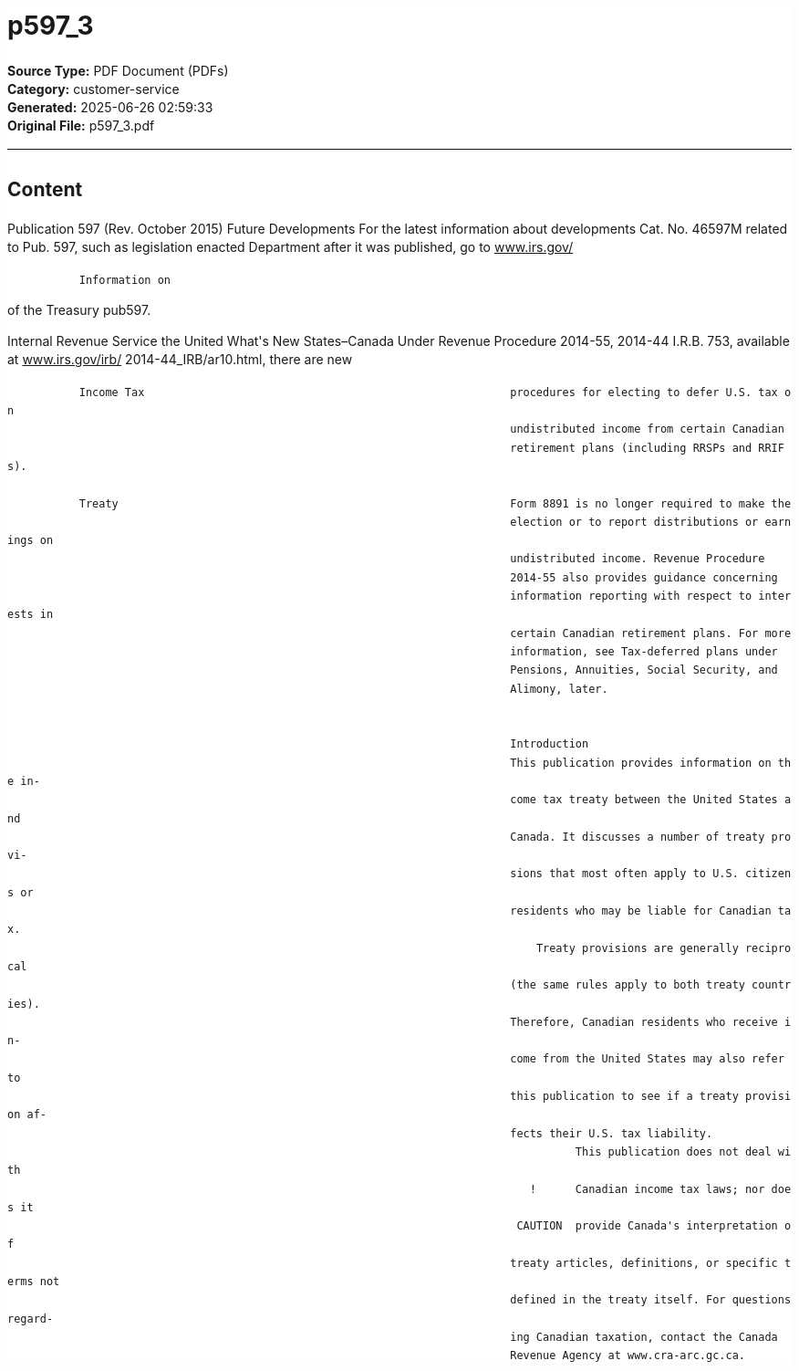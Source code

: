 ﻿# p597_3

**Source Type:** PDF Document (PDFs)  
**Category:** customer-service  
**Generated:** 2025-06-26 02:59:33  
**Original File:** p597_3.pdf

---

## Content

Publication 597
               (Rev. October 2015)                                               Future Developments
                                                                                 For the latest information about developments
               Cat. No. 46597M
                                                                                 related to Pub. 597, such as legislation enacted
Department
                                                                                 after it was published, go to www.irs.gov/

               Information on
of the
Treasury                                                                         pub597.

Internal
Revenue
Service        the United                                                        What's New
               States–Canada                                                     Under Revenue Procedure 2014-55, 2014-44
                                                                                 I.R.B. 753, available at www.irs.gov/irb/
                                                                                 2014-44_IRB/ar10.html,        there     are   new

               Income Tax                                                        procedures for electing to defer U.S. tax on
                                                                                 undistributed income from certain Canadian
                                                                                 retirement plans (including RRSPs and RRIFs).

               Treaty                                                            Form 8891 is no longer required to make the
                                                                                 election or to report distributions or earnings on
                                                                                 undistributed income. Revenue Procedure
                                                                                 2014-55 also provides guidance concerning
                                                                                 information reporting with respect to interests in
                                                                                 certain Canadian retirement plans. For more
                                                                                 information, see Tax-deferred plans under
                                                                                 Pensions, Annuities, Social Security, and
                                                                                 Alimony, later.


                                                                                 Introduction
                                                                                 This publication provides information on the in-
                                                                                 come tax treaty between the United States and
                                                                                 Canada. It discusses a number of treaty provi-
                                                                                 sions that most often apply to U.S. citizens or
                                                                                 residents who may be liable for Canadian tax.
                                                                                     Treaty provisions are generally reciprocal
                                                                                 (the same rules apply to both treaty countries).
                                                                                 Therefore, Canadian residents who receive in-
                                                                                 come from the United States may also refer to
                                                                                 this publication to see if a treaty provision af-
                                                                                 fects their U.S. tax liability.
                                                                                           This publication does not deal with
                                                                                    !      Canadian income tax laws; nor does it
                                                                                  CAUTION  provide Canada's interpretation of
                                                                                 treaty articles, definitions, or specific terms not
                                                                                 defined in the treaty itself. For questions regard-
                                                                                 ing Canadian taxation, contact the Canada
                                                                                 Revenue Agency at www.cra-arc.gc.ca.